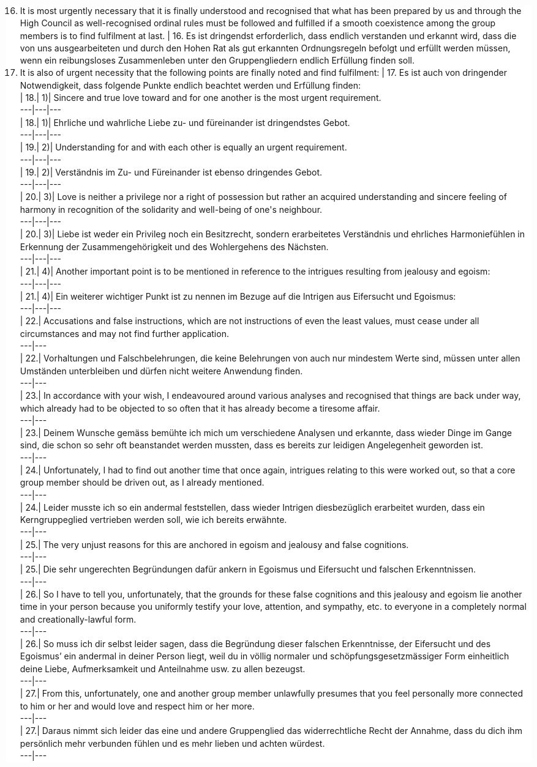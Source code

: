 16. It is most urgently necessary that it is finally understood and recognised that what has been prepared by us and through the High Council as well-recognised ordinal rules must be followed and fulfilled if a smooth coexistence among the group members is to find fulfilment at last.  | 16. Es ist dringendst erforderlich, dass endlich verstanden und erkannt wird, dass die von uns ausgearbeiteten und durch den Hohen Rat als gut erkannten Ordnungsregeln befolgt und erfüllt werden müssen, wenn ein reibungsloses Zusammenleben unter den Gruppengliedern endlich Erfüllung finden soll.   
17. It is also of urgent necessity that the following points are finally noted and find fulfilment:  | 17. Es ist auch von dringender Notwendigkeit, dass folgende Punkte endlich beachtet werden und Erfüllung finden:   
| 18.| 1)| Sincere and true love toward and for one another is the most urgent requirement.  
---|---|---  
| 18.| 1)| Ehrliche und wahrliche Liebe zu- und füreinander ist dringendstes Gebot.  
---|---|---  
| 19.| 2)| Understanding for and with each other is equally an urgent requirement.  
---|---|---  
| 19.| 2)| Verständnis im Zu- und Füreinander ist ebenso dringendes Gebot.  
---|---|---  
| 20.| 3)| Love is neither a privilege nor a right of possession but rather an acquired understanding and sincere feeling of harmony in recognition of the solidarity and well-being of one's neighbour.  
---|---|---  
| 20.| 3)| Liebe ist weder ein Privileg noch ein Besitzrecht, sondern erarbeitetes Verständnis und ehrliches Harmoniefühlen in Erkennung der Zusammengehörigkeit und des Wohlergehens des Nächsten.  
---|---|---  
| 21.| 4)| Another important point is to be mentioned in reference to the intrigues resulting from jealousy and egoism:  
---|---|---  
| 21.| 4)| Ein weiterer wichtiger Punkt ist zu nennen im Bezuge auf die Intrigen aus Eifersucht und Egoismus:  
---|---|---  
| 22.| Accusations and false instructions, which are not instructions of even the least values, must cease under all circumstances and may not find further application.  
---|---  
| 22.| Vorhaltungen und Falschbelehrungen, die keine Belehrungen von auch nur mindestem Werte sind, müssen unter allen Umständen unterbleiben und dürfen nicht weitere Anwendung finden.  
---|---  
| 23.| In accordance with your wish, I endeavoured around various analyses and recognised that things are back under way, which already had to be objected to so often that it has already become a tiresome affair.  
---|---  
| 23.| Deinem Wunsche gemäss bemühte ich mich um verschiedene Analysen und erkannte, dass wieder Dinge im Gange sind, die schon so sehr oft beanstandet werden mussten, dass es bereits zur leidigen Angelegenheit geworden ist.  
---|---  
| 24.| Unfortunately, I had to find out another time that once again, intrigues relating to this were worked out, so that a core group member should be driven out, as I already mentioned.  
---|---  
| 24.| Leider musste ich so ein andermal feststellen, dass wieder Intrigen diesbezüglich erarbeitet wurden, dass ein Kerngruppeglied vertrieben werden soll, wie ich bereits erwähnte.  
---|---  
| 25.| The very unjust reasons for this are anchored in egoism and jealousy and false cognitions.  
---|---  
| 25.| Die sehr ungerechten Begründungen dafür ankern in Egoismus und Eifersucht und falschen Erkenntnissen.  
---|---  
| 26.| So I have to tell you, unfortunately, that the grounds for these false cognitions and this jealousy and egoism lie another time in your person because you uniformly testify your love, attention, and sympathy, etc. to everyone in a completely normal and creationally-lawful form.  
---|---  
| 26.| So muss ich dir selbst leider sagen, dass die Begründung dieser falschen Erkenntnisse, der Eifersucht und des Egoismus’ ein andermal in deiner Person liegt, weil du in völlig normaler und schöpfungsgesetzmässiger Form einheitlich deine Liebe, Aufmerksamkeit und Anteilnahme usw. zu allen bezeugst.  
---|---  
| 27.| From this, unfortunately, one and another group member unlawfully presumes that you feel personally more connected to him or her and would love and respect him or her more.  
---|---  
| 27.| Daraus nimmt sich leider das eine und andere Gruppenglied das widerrechtliche Recht der Annahme, dass du dich ihm persönlich mehr verbunden fühlen und es mehr lieben und achten würdest.  
---|---  